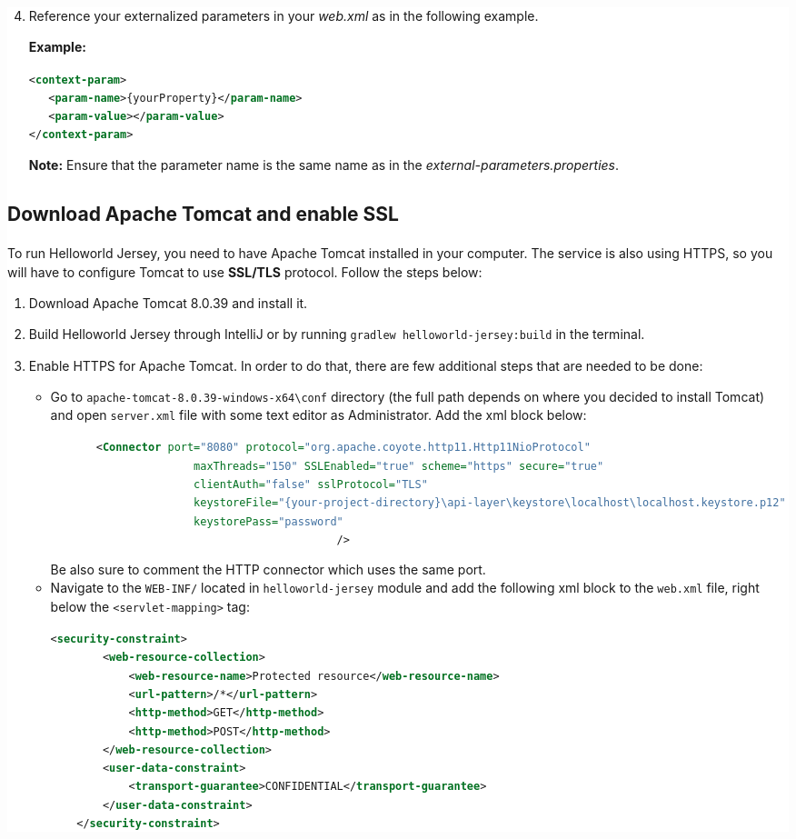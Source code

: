 4. Reference your externalized parameters in your _web.xml_ as in the following example.
   
      **Example:** 

      ```xml
      <context-param>
         <param-name>{yourProperty}</param-name>
         <param-value></param-value>
      </context-param>
      ```
    
      **Note:** Ensure that the parameter name is the same name as in 
      the _external-parameters.properties_.

## Download Apache Tomcat and enable SSL

To run Helloworld Jersey, you need to have Apache Tomcat installed in your computer. The service is also using HTTPS, so you will have to configure Tomcat to use **SSL/TLS** protocol. Follow the steps below:

1.  Download Apache Tomcat 8.0.39 and install it. 
2.  Build Helloworld Jersey through IntelliJ or by running `gradlew helloworld-jersey:build` in the terminal. 

3.  Enable HTTPS for Apache Tomcat. In order to do that, there are few additional steps that are needed to be done:
    * Go to `apache-tomcat-8.0.39-windows-x64\conf` directory (the full path depends on where you decided to install Tomcat) and open `server.xml` file with some text editor as Administrator. Add the xml block below:
        ```xml
               <Connector port="8080" protocol="org.apache.coyote.http11.Http11NioProtocol"
                              maxThreads="150" SSLEnabled="true" scheme="https" secure="true"
                              clientAuth="false" sslProtocol="TLS"
                              keystoreFile="{your-project-directory}\api-layer\keystore\localhost\localhost.keystore.p12"
                              keystorePass="password"
                                                    />
        ```
        Be also sure to comment the HTTP connector which uses the same port.
    * Navigate to the `WEB-INF/` located in `helloworld-jersey` module and add the following xml block to the `web.xml` file, right below the `<servlet-mapping>` tag:
        ```xml
        <security-constraint>
                <web-resource-collection>
                    <web-resource-name>Protected resource</web-resource-name>
                    <url-pattern>/*</url-pattern>
                    <http-method>GET</http-method>
                    <http-method>POST</http-method>
                </web-resource-collection>
                <user-data-constraint>
                    <transport-guarantee>CONFIDENTIAL</transport-guarantee>
                </user-data-constraint>
            </security-constraint>
        ```
